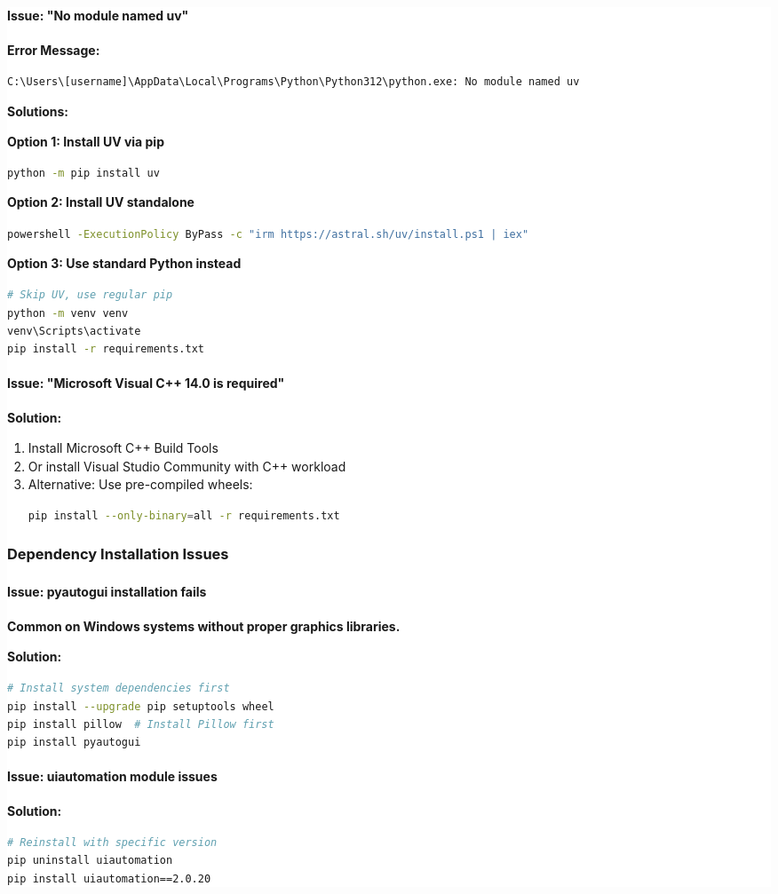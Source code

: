 #### Issue: "No module named uv"

**Error Message:**
```
C:\Users\[username]\AppData\Local\Programs\Python\Python312\python.exe: No module named uv
```

**Solutions:**

**Option 1: Install UV via pip**
```bash
python -m pip install uv
```

**Option 2: Install UV standalone**
```bash
powershell -ExecutionPolicy ByPass -c "irm https://astral.sh/uv/install.ps1 | iex"
```

**Option 3: Use standard Python instead**
```bash
# Skip UV, use regular pip
python -m venv venv
venv\Scripts\activate
pip install -r requirements.txt
```

#### Issue: "Microsoft Visual C++ 14.0 is required"

**Solution:**
1. Install Microsoft C++ Build Tools
2. Or install Visual Studio Community with C++ workload
3. Alternative: Use pre-compiled wheels:
   ```bash
   pip install --only-binary=all -r requirements.txt
   ```

### Dependency Installation Issues

#### Issue: pyautogui installation fails

**Common on Windows systems without proper graphics libraries.**

**Solution:**
```bash
# Install system dependencies first
pip install --upgrade pip setuptools wheel
pip install pillow  # Install Pillow first
pip install pyautogui
```

#### Issue: uiautomation module issues

**Solution:**
```bash
# Reinstall with specific version
pip uninstall uiautomation
pip install uiautomation==2.0.20
```
